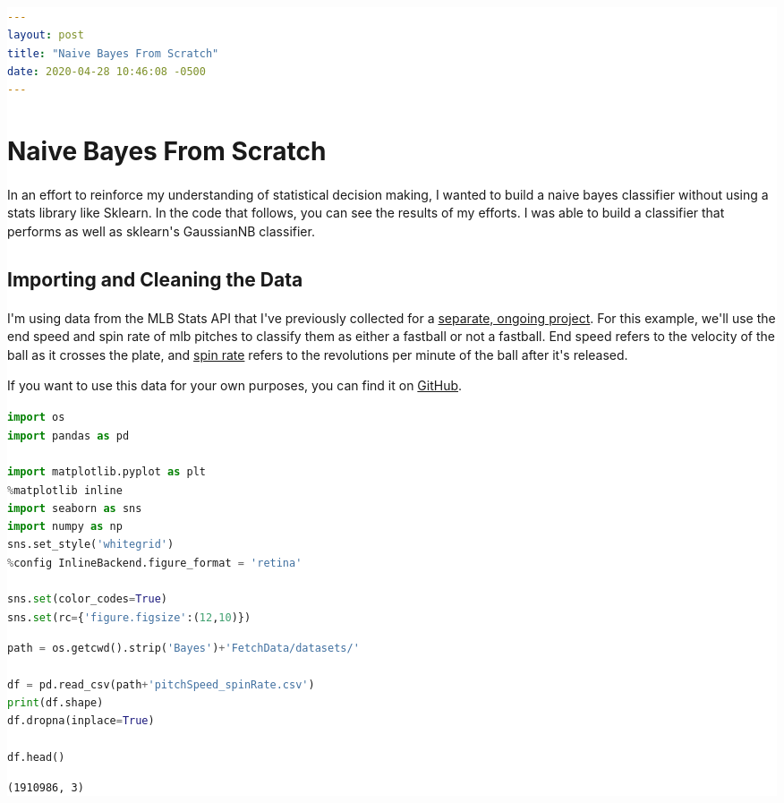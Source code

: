 ```yaml
---
layout: post
title: "Naive Bayes From Scratch"
date: 2020-04-28 10:46:08 -0500
---
```


# Naive Bayes From Scratch

In an effort to reinforce my understanding of statistical decision making, I wanted to build a naive bayes classifier without using a stats library like Sklearn. In the code that follows, you can see the results of my efforts. I was able to build a classifier that performs as well as sklearn's GaussianNB classifier.  

## Importing and Cleaning the Data

I'm using data from the MLB Stats API that I've previously collected for a [separate, ongoing project](https://github.com/schlinkertc/MLB_Analysis). For this example, we'll use the end speed and spin rate of mlb pitches to classify them as either a fastball or not a fastball. End speed refers to the velocity of the ball as it crosses the plate, and [spin rate](http://m.mlb.com/glossary/statcast/spin-rate) refers to the revolutions per minute of the ball after it's released.

If you want to use this data for your own purposes, you can find it on [GitHub](https://github.com/schlinkertc/Pitch-Classification).


```python
import os
import pandas as pd

import matplotlib.pyplot as plt
%matplotlib inline
import seaborn as sns
import numpy as np
sns.set_style('whitegrid')
%config InlineBackend.figure_format = 'retina'

sns.set(color_codes=True)
sns.set(rc={'figure.figsize':(12,10)})
```


```python
path = os.getcwd().strip('Bayes')+'FetchData/datasets/'

df = pd.read_csv(path+'pitchSpeed_spinRate.csv')
print(df.shape)
df.dropna(inplace=True)

df.head()
```

    (1910986, 3)
